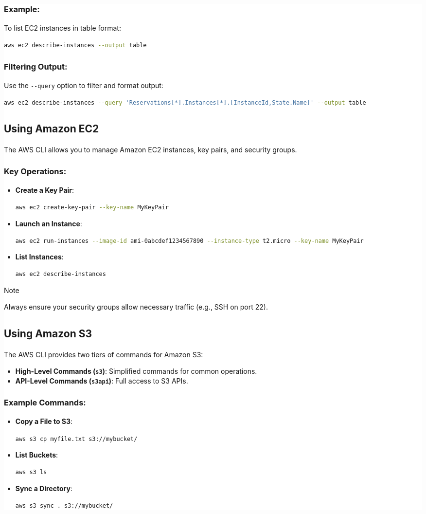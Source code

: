 ### Example:
To list EC2 instances in table format:
```bash
aws ec2 describe-instances --output table
```

### Filtering Output:
Use the `--query` option to filter and format output:
```bash
aws ec2 describe-instances --query 'Reservations[*].Instances[*].[InstanceId,State.Name]' --output table
```


## Using Amazon EC2

The AWS CLI allows you to manage Amazon EC2 instances, key pairs, and security groups.

### Key Operations:
- **Create a Key Pair**:
  ```bash
  aws ec2 create-key-pair --key-name MyKeyPair
  ```
- **Launch an Instance**:
  ```bash
  aws ec2 run-instances --image-id ami-0abcdef1234567890 --instance-type t2.micro --key-name MyKeyPair
  ```
- **List Instances**:
  ```bash
  aws ec2 describe-instances
  ```

> [!NOTE]
> Always ensure your security groups allow necessary traffic (e.g., SSH on port 22).


## Using Amazon S3

The AWS CLI provides two tiers of commands for Amazon S3:
- **High-Level Commands (`s3`)**: Simplified commands for common operations.
- **API-Level Commands (`s3api`)**: Full access to S3 APIs.

### Example Commands:
- **Copy a File to S3**:
  ```bash
  aws s3 cp myfile.txt s3://mybucket/
  ```
- **List Buckets**:
  ```bash
  aws s3 ls
  ```
- **Sync a Directory**:
  ```bash
  aws s3 sync . s3://mybucket/
  ```
